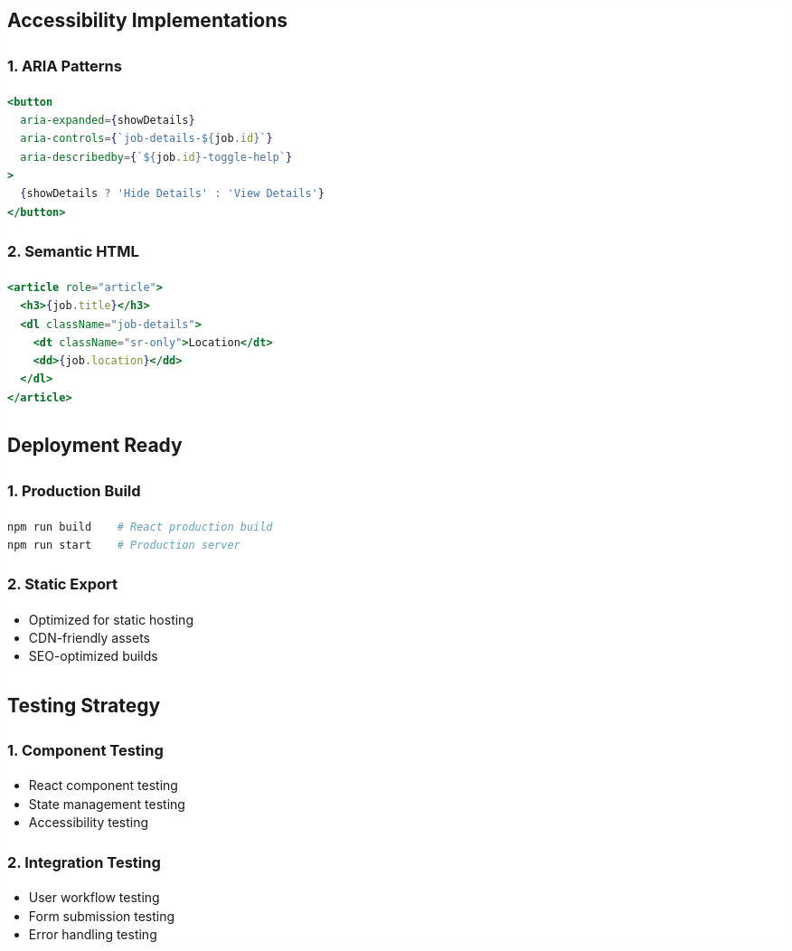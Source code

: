## Accessibility Implementations

### 1. ARIA Patterns
```jsx
<button
  aria-expanded={showDetails}
  aria-controls={`job-details-${job.id}`}
  aria-describedby={`${job.id}-toggle-help`}
>
  {showDetails ? 'Hide Details' : 'View Details'}
</button>
```

### 2. Semantic HTML
```jsx
<article role="article">
  <h3>{job.title}</h3>
  <dl className="job-details">
    <dt className="sr-only">Location</dt>
    <dd>{job.location}</dd>
  </dl>
</article>
```

## Deployment Ready

### 1. Production Build
```bash
npm run build    # React production build
npm run start    # Production server
```

### 2. Static Export
- Optimized for static hosting
- CDN-friendly assets
- SEO-optimized builds

## Testing Strategy

### 1. Component Testing
- React component testing
- State management testing
- Accessibility testing

### 2. Integration Testing
- User workflow testing
- Form submission testing
- Error handling testing

